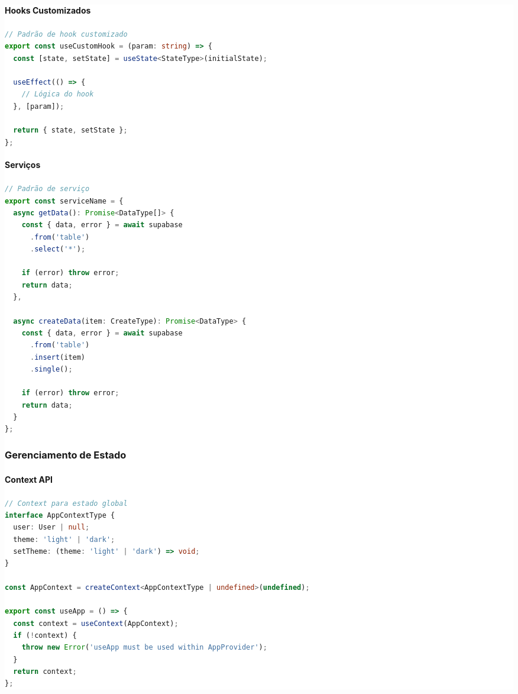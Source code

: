 #### Hooks Customizados
```typescript
// Padrão de hook customizado
export const useCustomHook = (param: string) => {
  const [state, setState] = useState<StateType>(initialState);
  
  useEffect(() => {
    // Lógica do hook
  }, [param]);
  
  return { state, setState };
};
```

#### Serviços
```typescript
// Padrão de serviço
export const serviceName = {
  async getData(): Promise<DataType[]> {
    const { data, error } = await supabase
      .from('table')
      .select('*');
    
    if (error) throw error;
    return data;
  },
  
  async createData(item: CreateType): Promise<DataType> {
    const { data, error } = await supabase
      .from('table')
      .insert(item)
      .single();
    
    if (error) throw error;
    return data;
  }
};
```

### Gerenciamento de Estado

#### Context API
```typescript
// Context para estado global
interface AppContextType {
  user: User | null;
  theme: 'light' | 'dark';
  setTheme: (theme: 'light' | 'dark') => void;
}

const AppContext = createContext<AppContextType | undefined>(undefined);

export const useApp = () => {
  const context = useContext(AppContext);
  if (!context) {
    throw new Error('useApp must be used within AppProvider');
  }
  return context;
};
```
